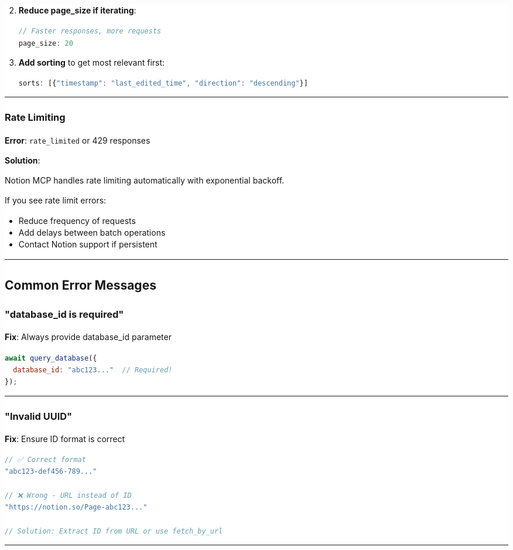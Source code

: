 2. **Reduce page_size if iterating**:
   ```javascript
   // Faster responses, more requests
   page_size: 20
   ```

3. **Add sorting** to get most relevant first:
   ```javascript
   sorts: [{"timestamp": "last_edited_time", "direction": "descending"}]
   ```

---

### Rate Limiting

**Error**: `rate_limited` or 429 responses

**Solution**:

Notion MCP handles rate limiting automatically with exponential backoff.

If you see rate limit errors:
- Reduce frequency of requests
- Add delays between batch operations
- Contact Notion support if persistent

---

## Common Error Messages

### "database_id is required"

**Fix**: Always provide database_id parameter
```javascript
await query_database({
  database_id: "abc123..."  // Required!
});
```

---

### "Invalid UUID"

**Fix**: Ensure ID format is correct
```javascript
// ✅ Correct format
"abc123-def456-789..."

// ❌ Wrong - URL instead of ID
"https://notion.so/Page-abc123..."

// Solution: Extract ID from URL or use fetch_by_url
```

---
